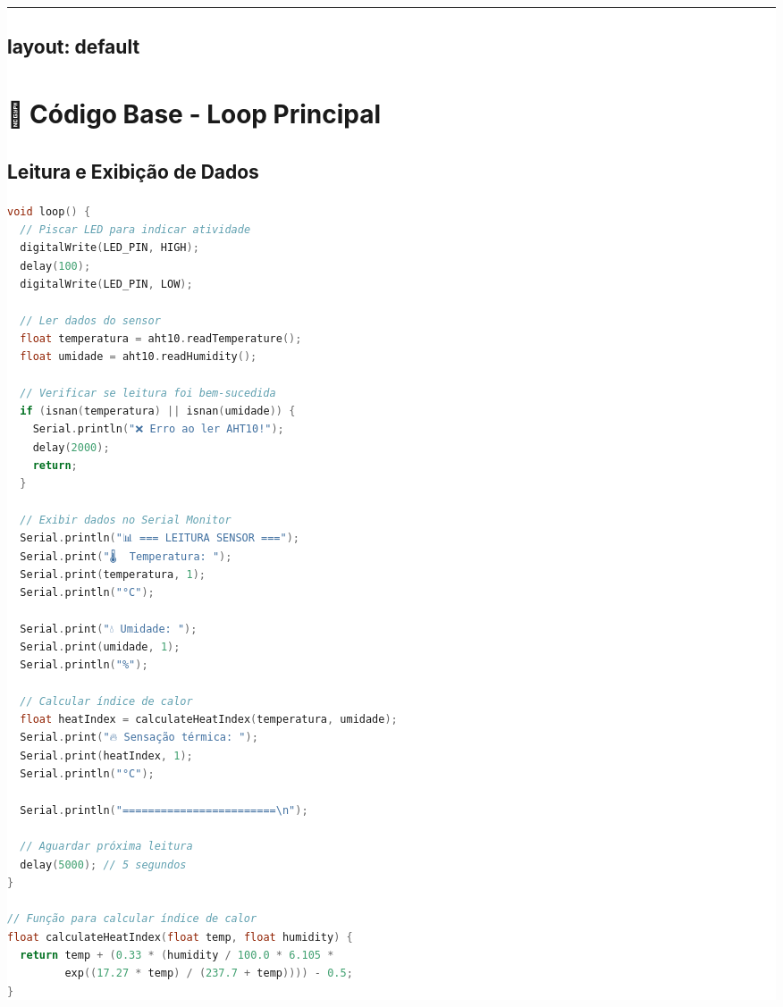 </div>

</div>

---
layout: default
---

# 🔄 Código Base - Loop Principal

## Leitura e Exibição de Dados

<div class="grid grid-cols-2 gap-6">

<div>

```cpp
void loop() {
  // Piscar LED para indicar atividade
  digitalWrite(LED_PIN, HIGH);
  delay(100);
  digitalWrite(LED_PIN, LOW);
  
  // Ler dados do sensor
  float temperatura = aht10.readTemperature();
  float umidade = aht10.readHumidity();
  
  // Verificar se leitura foi bem-sucedida
  if (isnan(temperatura) || isnan(umidade)) {
    Serial.println("❌ Erro ao ler AHT10!");
    delay(2000);
    return;
  }
  
  // Exibir dados no Serial Monitor
  Serial.println("📊 === LEITURA SENSOR ===");
  Serial.print("🌡️  Temperatura: ");
  Serial.print(temperatura, 1);
  Serial.println("°C");
  
  Serial.print("💧 Umidade: ");
  Serial.print(umidade, 1);
  Serial.println("%");
  
  // Calcular índice de calor
  float heatIndex = calculateHeatIndex(temperatura, umidade);
  Serial.print("🔥 Sensação térmica: ");
  Serial.print(heatIndex, 1);
  Serial.println("°C");
  
  Serial.println("========================\n");
  
  // Aguardar próxima leitura
  delay(5000); // 5 segundos
}

// Função para calcular índice de calor
float calculateHeatIndex(float temp, float humidity) {
  return temp + (0.33 * (humidity / 100.0 * 6.105 * 
         exp((17.27 * temp) / (237.7 + temp)))) - 0.5;
}
```
